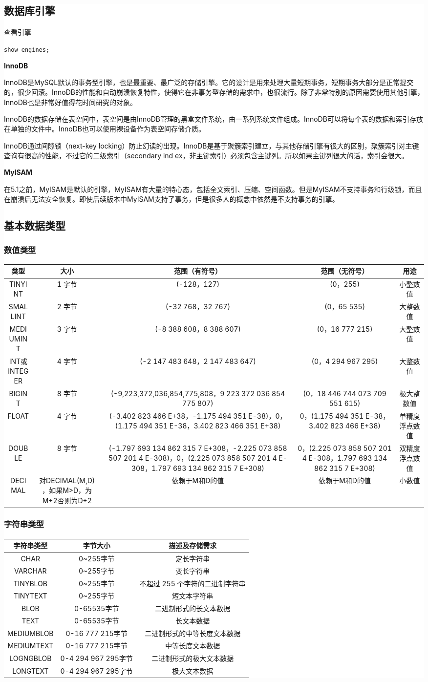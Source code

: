 ## 数据库引擎

查看引擎

```text
show engines;
```

**InnoDB**

InnoDB是MySQL默认的事务型引擎，也是最重要、最广泛的存储引擎。它的设计是用来处理大量短期事务，短期事务大部分是正常提交的，很少回滚。InnoDB的性能和自动崩溃恢复特性，使得它在非事务型存储的需求中，也很流行。除了非常特别的原因需要使用其他引擎，InnoDB也是非常好值得花时间研究的对象。

InnoDB的数据存储在表空间中，表空间是由InnoDB管理的黑盒文件系统，由一系列系统文件组成。InnoDB可以将每个表的数据和索引存放在单独的文件中。InnoDB也可以使用裸设备作为表空间存储介质。

InnoDB通过间隙锁（next-key locking）防止幻读的出现。InnoDB是基于聚簇索引建立，与其他存储引擎有很大的区别，聚簇索引对主键查询有很高的性能，不过它的二级索引（secondary ind ex，非主键索引）必须包含主键列。所以如果主键列很大的话，索引会很大。

**MyISAM**

在5.1之前，MyISAM是默认的引擎，MyISAM有大量的特心态，包括全文索引、压缩、空间函数。但是MyISAM不支持事务和行级锁，而且在崩溃后无法安全恢复。即使后续版本中MyISAM支持了事务，但是很多人的概念中依然是不支持事务的引擎。

## 基本数据类型

### 数值类型

|     类型     |                   大小                   |                        范围（有符号）                        |                        范围（无符号）                        |      用途      |
| :----------: | :--------------------------------------: | :----------------------------------------------------------: | :----------------------------------------------------------: | :------------: |
|   TINYINT    |                  1 字节                  |                         (-128，127)                          |                           (0，255)                           |    小整数值    |
|   SMALLINT   |                  2 字节                  |                      (-32 768，32 767)                       |                         (0，65 535)                          |    大整数值    |
|  MEDIUMINT   |                  3 字节                  |                   (-8 388 608，8 388 607)                    |                       (0，16 777 215)                        |    大整数值    |
| INT或INTEGER |                  4 字节                  |               (-2 147 483 648，2 147 483 647)                |                      (0，4 294 967 295)                      |    大整数值    |
|    BIGINT    |                  8 字节                  |   (-9,223,372,036,854,775,808，9 223 372 036 854 775 807)    |               (0，18 446 744 073 709 551 615)                |   极大整数值   |
|    FLOAT     |                  4 字节                  | (-3.402 823 466 E+38，-1.175 494 351 E-38)，0，(1.175 494 351 E-38，3.402 823 466 351 E+38) |         0，(1.175 494 351 E-38，3.402 823 466 E+38)          | 单精度浮点数值 |
|    DOUBLE    |                  8 字节                  | (-1.797 693 134 862 315 7 E+308，-2.225 073 858 507 201 4 E-308)，0，(2.225 073 858 507 201 4 E-308，1.797 693 134 862 315 7 E+308) | 0，(2.225 073 858 507 201 4 E-308，1.797 693 134 862 315 7 E+308) | 双精度浮点数值 |
|   DECIMAL    | 对DECIMAL(M,D) ，如果M>D，为M+2否则为D+2 |                        依赖于M和D的值                        |                        依赖于M和D的值                        |     小数值     |

### 字符串类型

|  字符串类型  |                     字节大小                      |         描述及存储需求          |
| :----------: | :-----------------------------------------------: | :-----------------------------: |
|     CHAR     |                     0~255字节                     |           定长字符串            |
|   VARCHAR    |                     0~255字节                     |           变长字符串            |
|   TINYBLOB   |                     0~255字节                     | 不超过 255 个字符的二进制字符串 |
|   TINYTEXT   |                     0~255字节                     |          短文本字符串           |
|     BLOB     |                    0-65535字节                    |     二进制形式的长文本数据      |
|     TEXT     |                    0-65535字节                    |           长文本数据            |
|  MEDIUMBLOB  |                 0-16 777 215字节                  |  二进制形式的中等长度文本数据   |
|  MEDIUMTEXT  |                 0-16 777 215字节                  |        中等长度文本数据         |
|  LOGNGBLOB   |                0-4 294 967 295字节                |    二进制形式的极大文本数据     |
|   LONGTEXT   |                0-4 294 967 295字节                |          极大文本数据           |